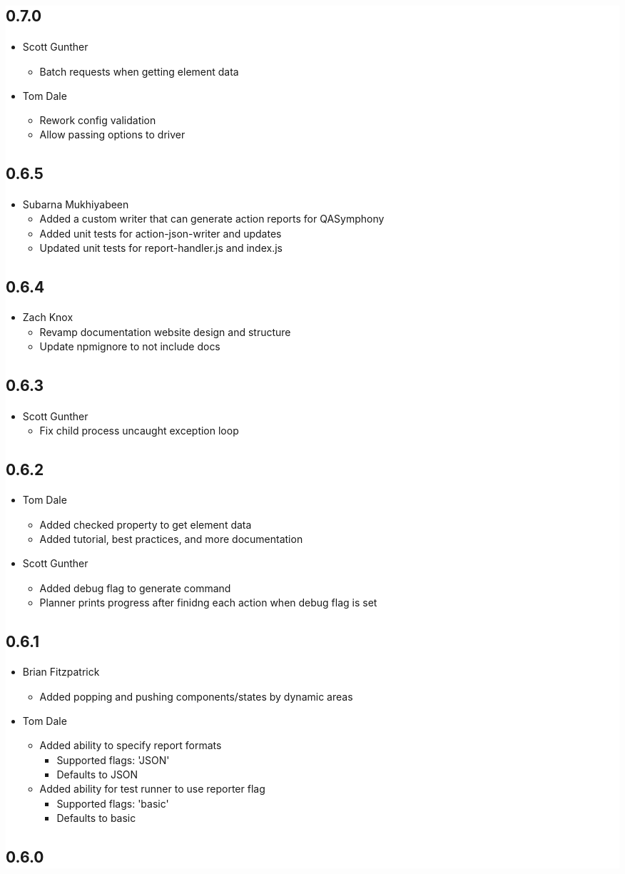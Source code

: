 
## 0.7.0

* Scott Gunther
  * Batch requests when getting element data

* Tom Dale
  * Rework config validation
  * Allow passing options to driver

## 0.6.5

* Subarna Mukhiyabeen
  * Added a custom writer that can generate action reports for QASymphony
  * Added unit tests for action-json-writer and updates
  * Updated unit tests for report-handler.js and index.js

## 0.6.4

* Zach Knox
  * Revamp documentation website design and structure
  * Update npmignore to not include docs

## 0.6.3

* Scott Gunther
  * Fix child process uncaught exception loop

## 0.6.2

* Tom Dale
  * Added checked property to get element data
  * Added tutorial, best practices, and more documentation

* Scott Gunther
  * Added debug flag to generate command
  * Planner prints progress after finidng each action when debug flag is set

## 0.6.1

* Brian Fitzpatrick
  * Added popping and pushing components/states by dynamic areas

* Tom Dale
  * Added ability to specify report formats
    * Supported flags: 'JSON'
    * Defaults to JSON
  * Added ability for test runner to use reporter flag
    * Supported flags: 'basic'
    * Defaults to basic

## 0.6.0
